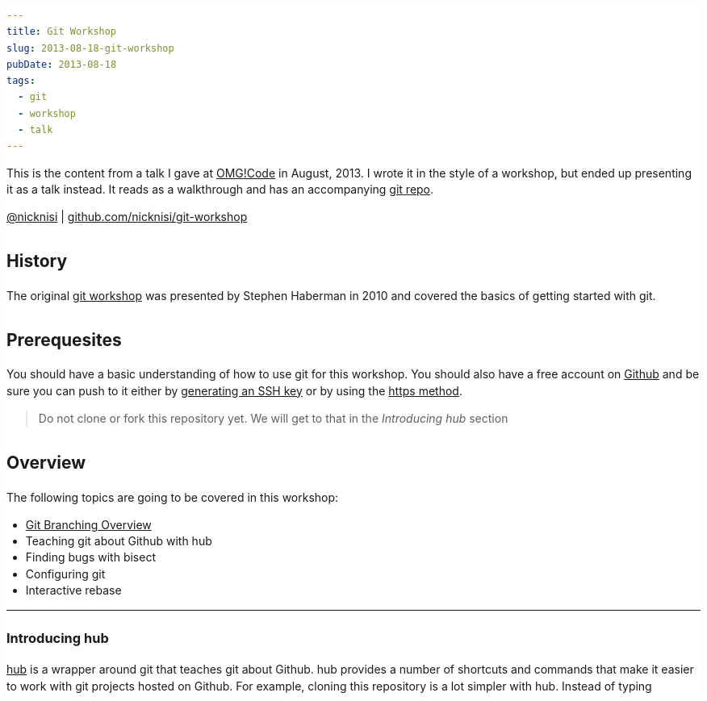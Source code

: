 ```yaml
---
title: Git Workshop
slug: 2013-08-18-git-workshop
pubDate: 2013-08-18
tags:
  - git
  - workshop
  - talk
---
```


This is the content from a talk I gave at [OMG!Code](http://code.omahamakergroup.org/) in August, 2013. I wrote it in the style of a workshop, but ended up
presenting it as a talk instead. It reads as a walkthrough and has an accompanying [git repo](https://github.com/nicknisi/git-workshop).

[@nicknisi](https://github.com/nicknisi) | [github.com/nicknisi/git-workshop](https://github.com/nicknisi/git-workshop)

## History

The original [git workshop](http://www.draconianoverlord.com/git-workshop.html)
was presented by Stephen Haberman in 2010 and covered the basics of getting
started with git.

## Prerequesites

You should have a basic understanding of how to use git for this workshop. You should
also have a free account on [Github](https://github.com) and be sure you can push to it
either by [generating an SSH key](https://help.github.com/articles/generating-ssh-keys)
or by using the [https method](https://help.github.com/articles/set-up-git).

> Do not clone or fork this repository yet. We will get to that in the _Introducing hub_
> section

## Overview

The following topics are going to be covered in this workshop:

- [Git Branching Overview](http://pcottle.github.io/learnGitBranching/?NODEMO)
- Teaching git about Github with hub
- Finding bugs with bisect
- Configuring git
- Interactive rebase

---

### Introducing hub

[hub](http://hub.github.com/) is a wrapper around git that teaches git about Github. hub
provides a number of shortcuts and commands that make it easier to work with git projects
hosted on Github. For example, cloning this repository is a lot simpler with hub.
Instead of typing
